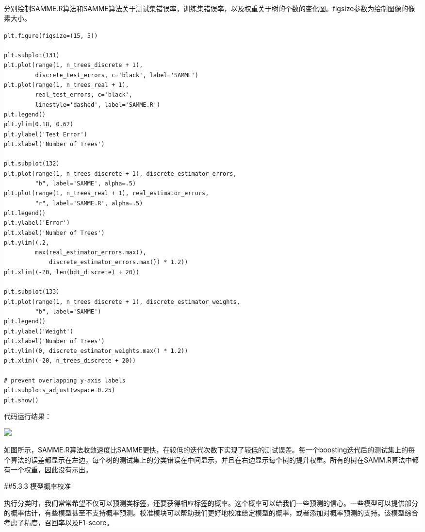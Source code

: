 分别绘制SAMME.R算法和SAMME算法关于测试集错误率，训练集错误率，以及权重关于树的个数的变化图。figsize参数为绘制图像的像素大小。

```
plt.figure(figsize=(15, 5))

plt.subplot(131)
plt.plot(range(1, n_trees_discrete + 1),
         discrete_test_errors, c='black', label='SAMME')
plt.plot(range(1, n_trees_real + 1),
         real_test_errors, c='black',
         linestyle='dashed', label='SAMME.R')
plt.legend()
plt.ylim(0.18, 0.62)
plt.ylabel('Test Error')
plt.xlabel('Number of Trees')

plt.subplot(132)
plt.plot(range(1, n_trees_discrete + 1), discrete_estimator_errors,
         "b", label='SAMME', alpha=.5)
plt.plot(range(1, n_trees_real + 1), real_estimator_errors,
         "r", label='SAMME.R', alpha=.5)
plt.legend()
plt.ylabel('Error')
plt.xlabel('Number of Trees')
plt.ylim((.2,
         max(real_estimator_errors.max(),
             discrete_estimator_errors.max()) * 1.2))
plt.xlim((-20, len(bdt_discrete) + 20))

plt.subplot(133)
plt.plot(range(1, n_trees_discrete + 1), discrete_estimator_weights,
         "b", label='SAMME')
plt.legend()
plt.ylabel('Weight')
plt.xlabel('Number of Trees')
plt.ylim((0, discrete_estimator_weights.max() * 1.2))
plt.xlim((-20, n_trees_discrete + 20))

# prevent overlapping y-axis labels
plt.subplots_adjust(wspace=0.25)
plt.show()
```

代码运行结果：

![](https://upload-images.jianshu.io/upload_images/5401649-476412c4b8b8e1b9.png?imageMogr2/auto-orient/strip%7CimageView2/2/w/1240)

如图所示，SAMME.R算法收敛速度比SAMME更快，在较低的迭代次数下实现了较低的测试误差。每一个boosting迭代后的测试集上的每个算法的误差都显示在左边，每个树的测试集上的分类错误在中间显示，并且在右边显示每个树的提升权重。所有的树在SAMM.R算法中都有一个权重，因此没有示出。

##5.3.3 模型概率校准

执行分类时，我们常常希望不仅可以预测类标签，还要获得相应标签的概率。这个概率可以给我们一些预测的信心。一些模型可以提供部分的概率估计，有些模型甚至不支持概率预测。校准模块可以帮助我们更好地校准给定模型的概率，或者添加对概率预测的支持。该模型综合考虑了精度，召回率以及F1-score。
